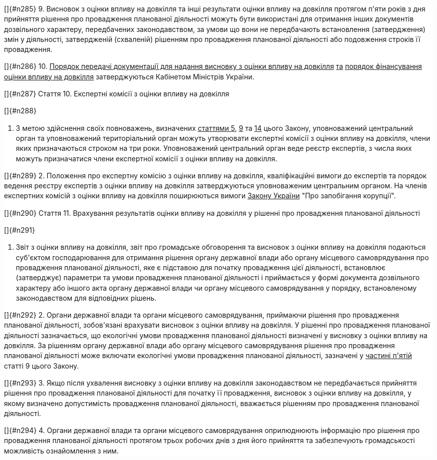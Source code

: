[]{#n285}
9. Висновок з оцінки впливу на довкілля та інші результати оцінки впливу на довкілля протягом п'яти років з дня прийняття рішення про провадження планованої діяльності можуть бути використані для отримання інших документів дозвільного характеру, передбачених законодавством, за умови що вони не передбачають встановлення (затвердження) змін у діяльності, затвердженій (схваленій) рішенням про провадження планованої діяльності або подовження строків її провадження.

[]{#n286}
10. [](/go/1026-2017-%D0%BF) [Порядок передачі документації для надання висновку з оцінки впливу на довкілля](/go/1026-2017-%D0%BF) [та](/go/1026-2017-%D0%BF) [порядок фінансування оцінки впливу на довкілля](/go/1026-2017-%D0%BF) затверджуються Кабінетом Міністрів України.

[]{#n287}
Стаття 10. Експертні комісії з оцінки впливу на довкілля

[]{#n288}
1. З метою здійснення своїх повноважень, визначених [статтями 5](#n172), [9](#n261) та [14](#n303) цього Закону, уповноважений центральний орган та уповноважений територіальний орган можуть утворювати експертні комісії з оцінки впливу на довкілля, члени яких призначаються строком на три роки. Уповноважений центральний орган веде реєстр експертів, з числа яких можуть призначатися члени експертної комісії з оцінки впливу на довкілля.

[]{#n289}
2. Положення про експертну комісію з оцінки впливу на довкілля, кваліфікаційні вимоги до експертів та порядок ведення реєстру експертів з оцінки впливу на довкілля затверджуються уповноваженим центральним органом. На членів експертних комісій з оцінки впливу на довкілля поширюються вимоги [Закону України](/go/1700-18) \"Про запобігання корупції\".

[]{#n290}
Стаття 11. Врахування результатів оцінки впливу на довкілля у рішенні про провадження планованої діяльності

[]{#n291}
1. Звіт з оцінки впливу на довкілля, звіт про громадське обговорення та висновок з оцінки впливу на довкілля подаються суб'єктом господарювання для отримання рішення органу державної влади або органу місцевого самоврядування про провадження планованої діяльності, яке є підставою для початку провадження цієї діяльності, встановлює (затверджує) параметри та умови провадження планованої діяльності і приймається у формі документа дозвільного характеру або іншого акта органу державної влади чи органу місцевого самоврядування у порядку, встановленому законодавством для відповідних рішень.

[]{#n292}
2. Органи державної влади та органи місцевого самоврядування, приймаючи рішення про провадження планованої діяльності, зобов'язані врахувати висновок з оцінки впливу на довкілля. У рішенні про провадження планованої діяльності зазначається, що екологічні умови провадження планованої діяльності визначені у висновку з оцінки впливу на довкілля. За рішенням органу державної влади або органу місцевого самоврядування рішення про провадження планованої діяльності може включати екологічні умови провадження планованої діяльності, зазначені у [частині п'ятій](#n269) статті 9 цього Закону.

[]{#n293}
3. Якщо після ухвалення висновку з оцінки впливу на довкілля законодавством не передбачається прийняття рішення про провадження планованої діяльності для початку її провадження, висновок з оцінки впливу на довкілля, у якому визначено допустимість провадження планованої діяльності, вважається рішенням про провадження планованої діяльності.

[]{#n294}
4. Органи державної влади та органи місцевого самоврядування оприлюднюють інформацію про рішення про провадження планованої діяльності протягом трьох робочих днів з дня його прийняття та забезпечують громадськості можливість ознайомлення з ним.
